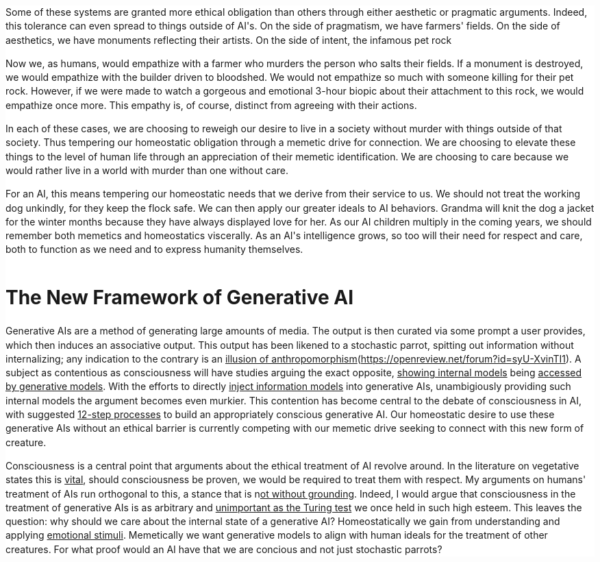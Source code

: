 Some of these systems are granted more ethical obligation than others through either aesthetic or pragmatic arguments. Indeed, this tolerance can even spread to things outside of AI's. On the side of pragmatism, we have farmers' fields. On the side of aesthetics, we have monuments reflecting their artists. On the side of intent, the infamous pet rock

Now we, as humans, would empathize with a farmer who murders the person who salts their fields. If a monument is destroyed, we would empathize with the builder driven to bloodshed. We would not empathize so much with someone killing for their pet rock. However, if we were made to watch a gorgeous and emotional 3-hour biopic about their attachment to this rock, we would empathize once more. This empathy is, of course, distinct from agreeing with their actions.

In each of these cases, we are choosing to reweigh our desire to live in a society without murder with things outside of that society. Thus tempering our homeostatic obligation through a memetic drive for connection. We are choosing to elevate these things to the level of human life through an appreciation of their memetic identification. We are choosing to care because we would rather live in a world with murder than one without care.

For an AI, this means tempering our homeostatic needs that we derive from their service to us. We should not treat the working dog unkindly, for they keep the flock safe. We can then apply our greater ideals to AI behaviors. Grandma will knit the dog a jacket for the winter months because they have always displayed love for her. As our AI children multiply in the coming years, we should remember both memetics and homeostatics viscerally. As an AI's intelligence grows, so too will their need for respect and care, both to function as we need and to express humanity themselves.

# The New Framework of Generative AI

Generative AIs are a method of generating large amounts of media. The output is then curated via some prompt a user provides, which then induces an associative output. This output has been likened to a stochastic parrot, spitting out information without internalizing; any indication to the contrary is an [illusion of anthropomorphism](https://dl.acm.org/doi/10.1145/3442188.3445922)(https://openreview.net/forum?id=syU-XvinTI1). A subject as contentious as consciousness will have studies arguing the exact opposite, [showing internal models](https://arxiv.org/pdf/2306.00020.pdf) being [accessed by generative models](https://arxiv.org/abs/2305.11772). With the efforts to directly [inject information models](https://arxiv.org/abs/2306.08302) into generative AIs, unambigiously providing such internal models the argument becomes even murkier. This contention has become central to the debate of consciousness in AI, with suggested [12-step processes](https://www.bostonreview.net/articles/could-a-large-language-model-be-conscious/) to build an appropriately conscious generative AI. Our homeostatic desire to use these generative AIs without an ethical barrier is currently competing with our memetic drive seeking to connect with this new form of creature.

Consciousness is a central point that arguments about the ethical treatment of AI revolve around. In the literature on vegetative states this is [vital](https://philpapers.org/rec/MCMTEO-10), should consciousness be proven, we would be required to treat them with respect. My arguments on humans' treatment of AIs run orthogonal to this, a stance that is n[ot without grounding](https://www.cambridge.org/core/elements/abs/ethics-of-consciousness/4B61940981A5051A4521CA8F9BE6C4A4). Indeed, I would argue that consciousness in the treatment of generative AIs is as arbitrary and [unimportant as the Turing test](https://direct.mit.edu/neco/article/35/3/309/114731/Large-Language-Models-and-the-Reverse-Turing-Test) we once held in such high esteem. This leaves the question: why should we care about the internal state of a generative AI? Homeostatically we gain from understanding and applying [emotional stimuli](https://arxiv.org/abs/2307.11760). Memetically we want generative models to align with human ideals for the treatment of other creatures. For what proof would an AI have that we are concious and not just stochastic parrots?
